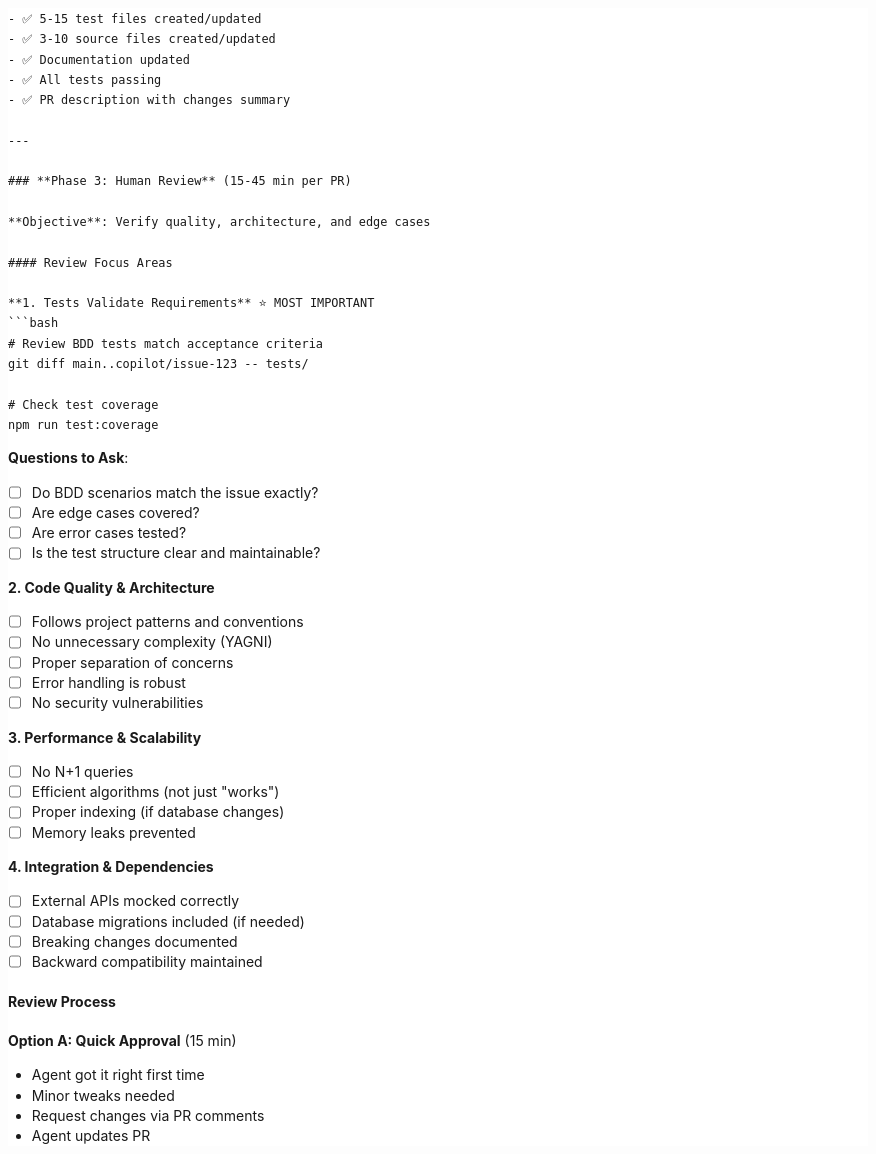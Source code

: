 ```
- ✅ 5-15 test files created/updated
- ✅ 3-10 source files created/updated
- ✅ Documentation updated
- ✅ All tests passing
- ✅ PR description with changes summary

---

### **Phase 3: Human Review** (15-45 min per PR)

**Objective**: Verify quality, architecture, and edge cases

#### Review Focus Areas

**1. Tests Validate Requirements** ⭐ MOST IMPORTANT
```bash
# Review BDD tests match acceptance criteria
git diff main..copilot/issue-123 -- tests/

# Check test coverage
npm run test:coverage
```

**Questions to Ask**:
- [ ] Do BDD scenarios match the issue exactly?
- [ ] Are edge cases covered?
- [ ] Are error cases tested?
- [ ] Is the test structure clear and maintainable?

**2. Code Quality & Architecture**
- [ ] Follows project patterns and conventions
- [ ] No unnecessary complexity (YAGNI)
- [ ] Proper separation of concerns
- [ ] Error handling is robust
- [ ] No security vulnerabilities

**3. Performance & Scalability**
- [ ] No N+1 queries
- [ ] Efficient algorithms (not just "works")
- [ ] Proper indexing (if database changes)
- [ ] Memory leaks prevented

**4. Integration & Dependencies**
- [ ] External APIs mocked correctly
- [ ] Database migrations included (if needed)
- [ ] Breaking changes documented
- [ ] Backward compatibility maintained

#### Review Process

**Option A: Quick Approval** (15 min)
- Agent got it right first time
- Minor tweaks needed
- Request changes via PR comments
- Agent updates PR

